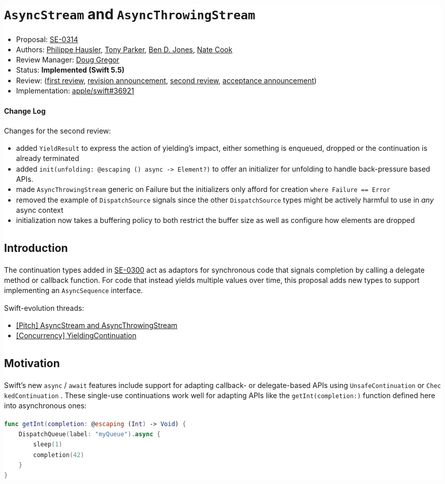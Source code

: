 # `AsyncStream` and `AsyncThrowingStream`

* Proposal: [SE-0314](0314-async-stream.md)
* Authors: [Philippe Hausler](https://github.com/phausler), [Tony Parker](https://github.com/parkera), [Ben D. Jones](https://github.com/bendjones), [Nate Cook](https://github.com/natecook1000)
* Review Manager: [Doug Gregor](https://github.com/DougGregor)
* Status: **Implemented (Swift 5.5)**
* Review: ([first review](https://forums.swift.org/t/se-0314-asyncstream-and-asyncthrowingstream/48198), [revision announcement](https://forums.swift.org/t/returned-for-revision-se-0314-asyncstream-and-asyncthrowingstream/49718), [second review](https://forums.swift.org/t/se-0314-second-review-asyncstream-and-asyncthrowingstream/49803), [acceptance announcement](https://forums.swift.org/t/accepted-se-0314-asyncstream-and-asyncthrowingstream/50699))
* Implementation: [apple/swift#36921](https://github.com/apple/swift/pull/36921)

#### Change Log

Changes for the second review:
* added `YieldResult` to express the action of yielding’s impact, either something is enqueued, dropped or the continuation is already terminated
* added `init(unfolding: @escaping () async -> Element?)` to offer an initializer for unfolding to handle back-pressure based APIs.
* made `AsyncThrowingStream` generic on Failure but the initializers only afford for creation `where Failure == Error`
* removed the example of `DispatchSource` signals since the other `DispatchSource` types might be actively harmful to use in *any* async context
* initialization now takes a buffering policy to both restrict the buffer size as well as configure how elements are dropped

## Introduction

The continuation types added in [SE-0300](https://github.com/apple/swift-evolution/blob/main/proposals/0300-continuation.md) act as adaptors for synchronous code that signals completion by calling a delegate method or callback function. For code that instead yields multiple values over time, this proposal adds new types to support implementing an `AsyncSequence` interface.

Swift-evolution threads:

- [[Pitch] AsyncStream and AsyncThrowingStream](https://forums.swift.org/t/pitch-asyncstream-and-asyncthrowingstream/47820)
- [[Concurrency] YieldingContinuation](https://forums.swift.org/t/concurrency-yieldingcontinuation/47126)

## Motivation

Swift’s new `async` / `await` features include support for adapting callback- or delegate-based APIs using `UnsafeContinuation` or `CheckedContinuation` . These single-use continuations work well for adapting APIs like the `getInt(completion:)` function defined here into asynchronous ones:

```swift
func getInt(completion: @escaping (Int) -> Void) {
    DispatchQueue(label: "myQueue").async {
        sleep(1)
        completion(42)
    }
}
```
